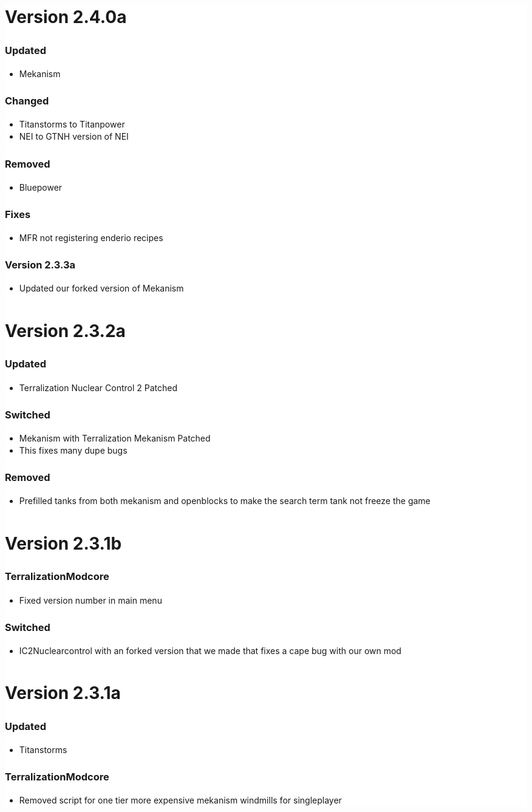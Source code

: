 
# Version 2.4.0a
### Updated
+ Mekanism

### Changed
+ Titanstorms to Titanpower
+ NEI to GTNH version of NEI

### Removed
- Bluepower

### Fixes
+ MFR not registering enderio recipes

### Version 2.3.3a

+ Updated our forked version of Mekanism


# Version 2.3.2a
### Updated

+ Terralization Nuclear Control 2 Patched
### Switched

+ Mekanism with Terralization Mekanism Patched
+ This fixes many dupe bugs
### Removed

- Prefilled tanks from both mekanism and openblocks to make the search term tank not freeze the game


# Version 2.3.1b
### TerralizationModcore
+ Fixed version number in main menu
### Switched
+ IC2Nuclearcontrol with an forked version that we made that fixes a cape bug with our own mod


# Version 2.3.1a
### Updated
+ Titanstorms
### TerralizationModcore
+ Removed script for one tier more expensive mekanism windmills for singleplayer
